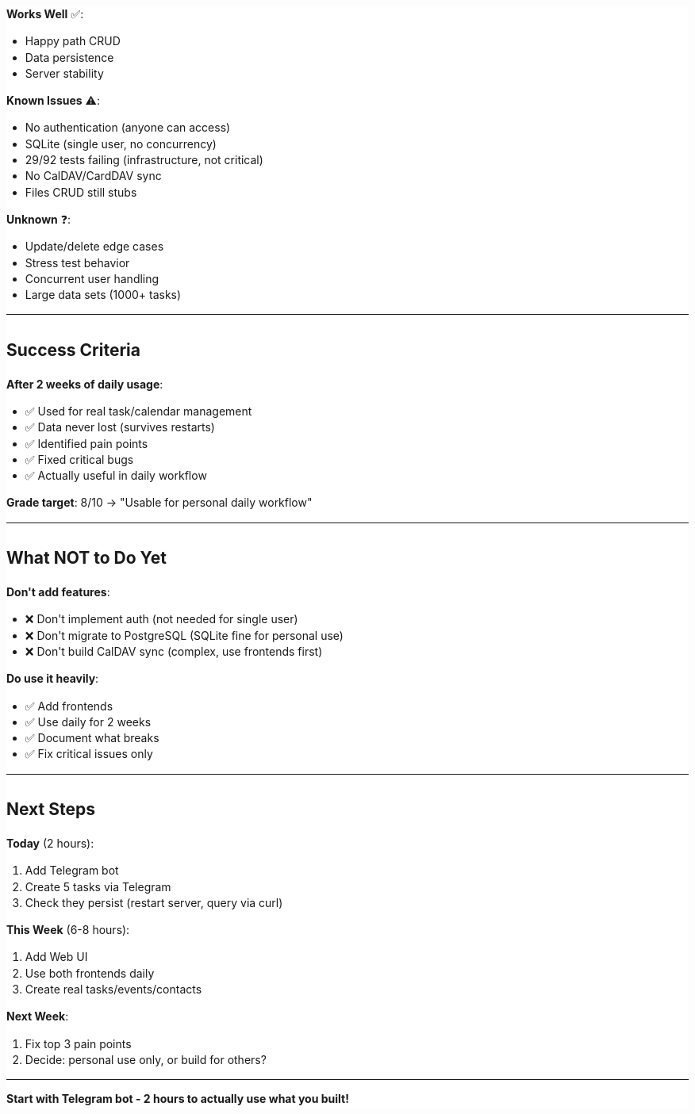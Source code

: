 **Works Well** ✅:
- Happy path CRUD
- Data persistence
- Server stability

**Known Issues** ⚠️:
- No authentication (anyone can access)
- SQLite (single user, no concurrency)
- 29/92 tests failing (infrastructure, not critical)
- No CalDAV/CardDAV sync
- Files CRUD still stubs

**Unknown** ❓:
- Update/delete edge cases
- Stress test behavior
- Concurrent user handling
- Large data sets (1000+ tasks)

---

## Success Criteria

**After 2 weeks of daily usage**:

- ✅ Used for real task/calendar management
- ✅ Data never lost (survives restarts)
- ✅ Identified pain points
- ✅ Fixed critical bugs
- ✅ Actually useful in daily workflow

**Grade target**: 8/10 → "Usable for personal daily workflow"

---

## What NOT to Do Yet

**Don't add features**:
- ❌ Don't implement auth (not needed for single user)
- ❌ Don't migrate to PostgreSQL (SQLite fine for personal use)
- ❌ Don't build CalDAV sync (complex, use frontends first)

**Do use it heavily**:
- ✅ Add frontends
- ✅ Use daily for 2 weeks
- ✅ Document what breaks
- ✅ Fix critical issues only

---

## Next Steps

**Today** (2 hours):
1. Add Telegram bot
2. Create 5 tasks via Telegram
3. Check they persist (restart server, query via curl)

**This Week** (6-8 hours):
1. Add Web UI
2. Use both frontends daily
3. Create real tasks/events/contacts

**Next Week**:
1. Fix top 3 pain points
2. Decide: personal use only, or build for others?

---

**Start with Telegram bot - 2 hours to actually use what you built!**
